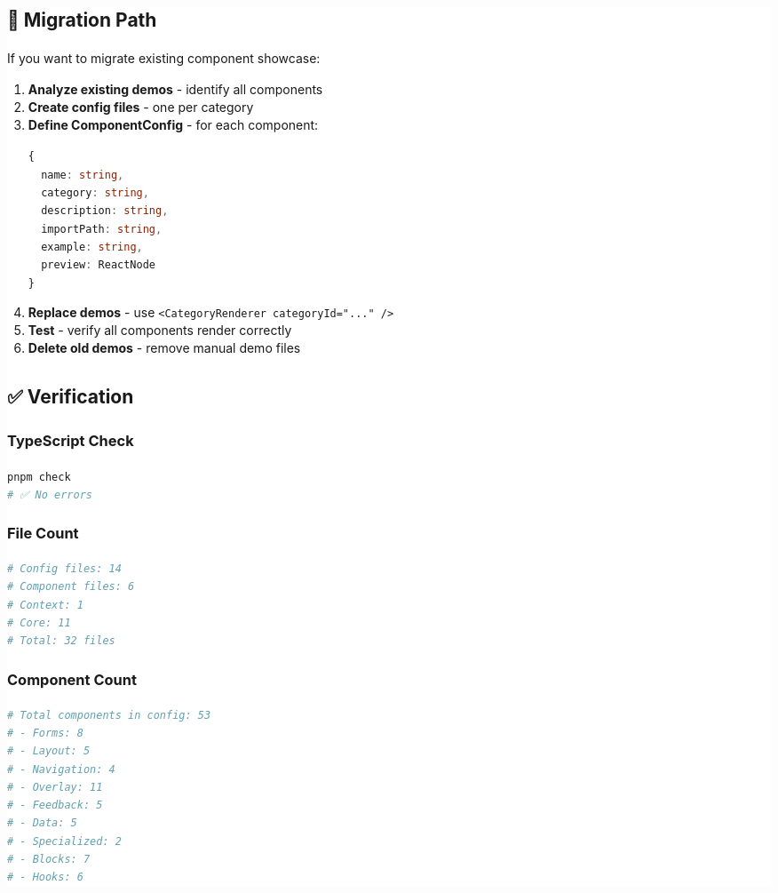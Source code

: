## 🎯 Migration Path

If you want to migrate existing component showcase:

1. **Analyze existing demos** - identify all components
2. **Create config files** - one per category
3. **Define ComponentConfig** - for each component:
   ```typescript
   {
     name: string,
     category: string,
     description: string,
     importPath: string,
     example: string,
     preview: ReactNode
   }
   ```
4. **Replace demos** - use `<CategoryRenderer categoryId="..." />`
5. **Test** - verify all components render correctly
6. **Delete old demos** - remove manual demo files

## ✅ Verification

### TypeScript Check
```bash
pnpm check
# ✅ No errors
```

### File Count
```bash
# Config files: 14
# Component files: 6
# Context: 1
# Core: 11
# Total: 32 files
```

### Component Count
```bash
# Total components in config: 53
# - Forms: 8
# - Layout: 5
# - Navigation: 4
# - Overlay: 11
# - Feedback: 5
# - Data: 5
# - Specialized: 2
# - Blocks: 7
# - Hooks: 6
```
